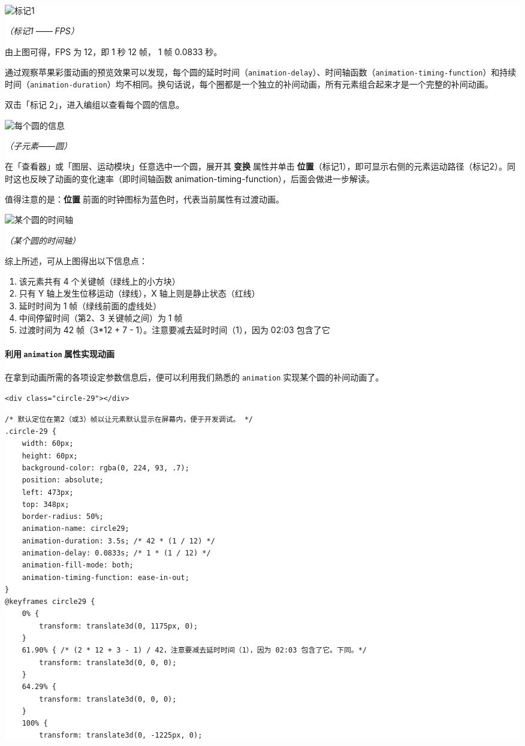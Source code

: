 ![标记1](https://user-gold-cdn.xitu.io/2018/3/12/162190a540833ad1?w=539&h=182&f=png&s=6554)

_（标记1 —— FPS）_

由上图可得，FPS 为 12，即 1 秒 12 帧， 1 帧 0.0833 秒。

通过观察苹果彩蛋动画的预览效果可以发现，每个圆的延时时间（`animation-delay`）、时间轴函数（`animation-timing-function`）和持续时间（`animation-duration`）均不相同。换句话说，每个圈都是一个独立的补间动画，所有元素组合起来才是一个完整的补间动画。

双击「标记 2」，进入编组以查看每个圆的信息。

![每个圆的信息](https://user-gold-cdn.xitu.io/2018/3/12/162190a55546ad8c?w=1233&h=1091&f=png&s=55136)

_（子元素——圆）_

在「查看器」或「图层、运动模块」任意选中一个圆，展开其 **变换** 属性并单击 **位置**（标记1），即可显示右侧的元素运动路径（标记2）。同时这也反映了动画的变化速率（即时间轴函数 animation-timing-function），后面会做进一步解读。

值得注意的是：**位置** 前面的时钟图标为蓝色时，代表当前属性有过渡动画。

![某个圆的时间轴](https://user-gold-cdn.xitu.io/2018/3/12/162190a563aeee18?w=1185&h=626&f=png&s=30774)

_（某个圆的时间轴）_

综上所述，可从上图得出以下信息点：

1.  该元素共有 4 个关键帧（绿线上的小方块）
2.  只有 Y 轴上发生位移运动（绿线），X 轴上则是静止状态（红线）
3.  延时时间为 1 帧（绿线前面的虚线处）
4.  中间停留时间（第2、3 关键帧之间）为 1 帧
5.  过渡时间为 42 帧（3\*12 + 7 - 1）。注意要减去延时时间（1），因为 02:03 包含了它

#### 利用 `animation` 属性实现动画

在拿到动画所需的各项设定参数信息后，便可以利用我们熟悉的 `animation` 实现某个圆的补间动画了。

```
<div class="circle-29"></div>

```

```
/* 默认定位在第2（或3）帧以让元素默认显示在屏幕内，便于开发调试。 */
.circle-29 {
    width: 60px;
    height: 60px;
    background-color: rgba(0, 224, 93, .7);
    position: absolute;
    left: 473px;
    top: 348px;
    border-radius: 50%;
    animation-name: circle29;
    animation-duration: 3.5s; /* 42 * (1 / 12) */
    animation-delay: 0.0833s; /* 1 * (1 / 12) */
    animation-fill-mode: both;
    animation-timing-function: ease-in-out;
}
@keyframes circle29 {
    0% {
        transform: translate3d(0, 1175px, 0);
    }
    61.90% { /* (2 * 12 + 3 - 1) / 42，注意要减去延时时间（1），因为 02:03 包含了它。下同。*/
        transform: translate3d(0, 0, 0);
    }
    64.29% {
        transform: translate3d(0, 0, 0);
    }
    100% {
        transform: translate3d(0, -1225px, 0);
```